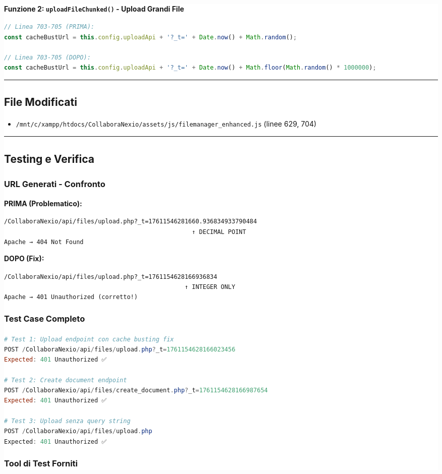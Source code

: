 **Funzione 2: `uploadFileChunked()` - Upload Grandi File**
```javascript
// Linea 703-705 (PRIMA):
const cacheBustUrl = this.config.uploadApi + '?_t=' + Date.now() + Math.random();

// Linea 703-705 (DOPO):
const cacheBustUrl = this.config.uploadApi + '?_t=' + Date.now() + Math.floor(Math.random() * 1000000);
```

---

## File Modificati

- `/mnt/c/xampp/htdocs/CollaboraNexio/assets/js/filemanager_enhanced.js` (linee 629, 704)

---

## Testing e Verifica

### URL Generati - Confronto

**PRIMA (Problematico):**
```
/CollaboraNexio/api/files/upload.php?_t=17611546281660.936834933790484
                                                    ↑ DECIMAL POINT
Apache → 404 Not Found
```

**DOPO (Fix):**
```
/CollaboraNexio/api/files/upload.php?_t=1761154628166936834
                                                  ↑ INTEGER ONLY
Apache → 401 Unauthorized (corretto!)
```

### Test Case Completo

```powershell
# Test 1: Upload endpoint con cache busting fix
POST /CollaboraNexio/api/files/upload.php?_t=1761154628166023456
Expected: 401 Unauthorized ✅

# Test 2: Create document endpoint
POST /CollaboraNexio/api/files/create_document.php?_t=1761154628166987654
Expected: 401 Unauthorized ✅

# Test 3: Upload senza query string
POST /CollaboraNexio/api/files/upload.php
Expected: 401 Unauthorized ✅
```

### Tool di Test Forniti
